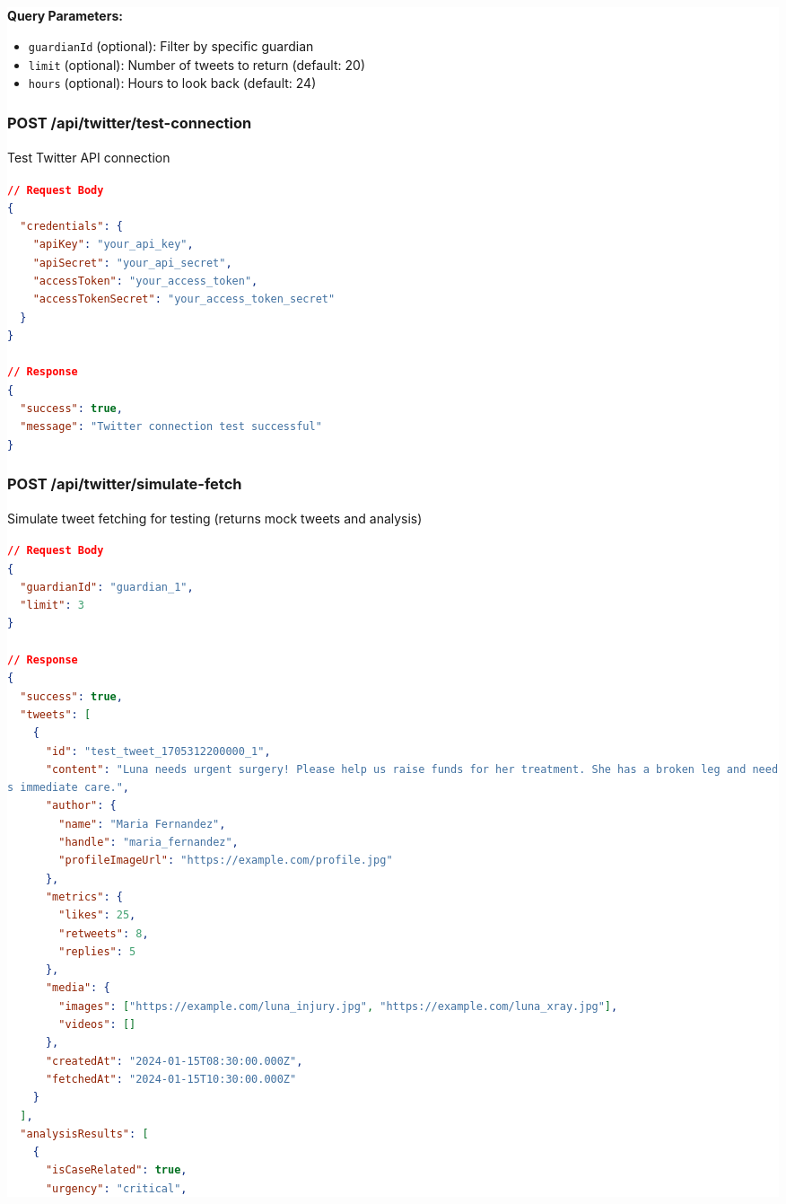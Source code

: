 **Query Parameters:**
- `guardianId` (optional): Filter by specific guardian
- `limit` (optional): Number of tweets to return (default: 20)
- `hours` (optional): Hours to look back (default: 24)

### **POST /api/twitter/test-connection**
Test Twitter API connection
```json
// Request Body
{
  "credentials": {
    "apiKey": "your_api_key",
    "apiSecret": "your_api_secret",
    "accessToken": "your_access_token",
    "accessTokenSecret": "your_access_token_secret"
  }
}

// Response
{
  "success": true,
  "message": "Twitter connection test successful"
}
```

### **POST /api/twitter/simulate-fetch**
Simulate tweet fetching for testing (returns mock tweets and analysis)
```json
// Request Body
{
  "guardianId": "guardian_1",
  "limit": 3
}

// Response
{
  "success": true,
  "tweets": [
    {
      "id": "test_tweet_1705312200000_1",
      "content": "Luna needs urgent surgery! Please help us raise funds for her treatment. She has a broken leg and needs immediate care.",
      "author": {
        "name": "Maria Fernandez",
        "handle": "maria_fernandez",
        "profileImageUrl": "https://example.com/profile.jpg"
      },
      "metrics": {
        "likes": 25,
        "retweets": 8,
        "replies": 5
      },
      "media": {
        "images": ["https://example.com/luna_injury.jpg", "https://example.com/luna_xray.jpg"],
        "videos": []
      },
      "createdAt": "2024-01-15T08:30:00.000Z",
      "fetchedAt": "2024-01-15T10:30:00.000Z"
    }
  ],
  "analysisResults": [
    {
      "isCaseRelated": true,
      "urgency": "critical",
```